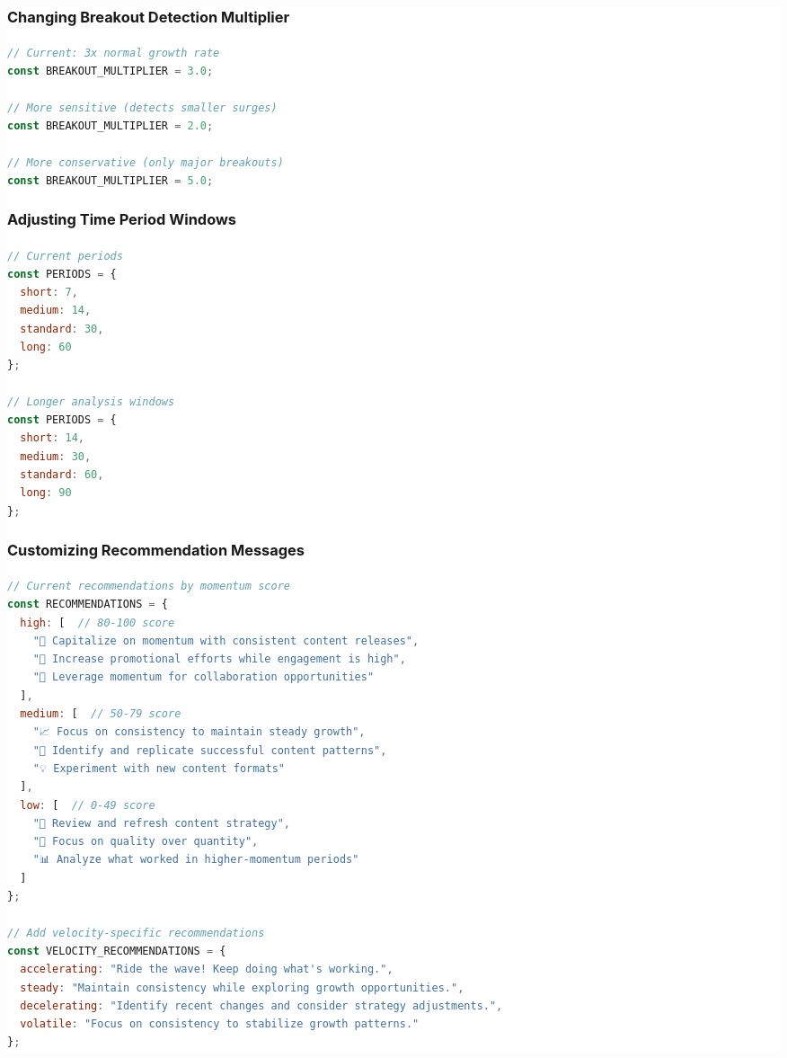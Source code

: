 ### Changing Breakout Detection Multiplier
```javascript
// Current: 3x normal growth rate
const BREAKOUT_MULTIPLIER = 3.0;

// More sensitive (detects smaller surges)
const BREAKOUT_MULTIPLIER = 2.0;

// More conservative (only major breakouts)
const BREAKOUT_MULTIPLIER = 5.0;
```

### Adjusting Time Period Windows
```javascript
// Current periods
const PERIODS = {
  short: 7,
  medium: 14,
  standard: 30,
  long: 60
};

// Longer analysis windows
const PERIODS = {
  short: 14,
  medium: 30,
  standard: 60,
  long: 90
};
```

### Customizing Recommendation Messages
```javascript
// Current recommendations by momentum score
const RECOMMENDATIONS = {
  high: [  // 80-100 score
    "🚀 Capitalize on momentum with consistent content releases",
    "📢 Increase promotional efforts while engagement is high",
    "🤝 Leverage momentum for collaboration opportunities"
  ],
  medium: [  // 50-79 score
    "📈 Focus on consistency to maintain steady growth",
    "🎯 Identify and replicate successful content patterns",
    "💡 Experiment with new content formats"
  ],
  low: [  // 0-49 score
    "🔄 Review and refresh content strategy",
    "🎨 Focus on quality over quantity",
    "📊 Analyze what worked in higher-momentum periods"
  ]
};

// Add velocity-specific recommendations
const VELOCITY_RECOMMENDATIONS = {
  accelerating: "Ride the wave! Keep doing what's working.",
  steady: "Maintain consistency while exploring growth opportunities.",
  decelerating: "Identify recent changes and consider strategy adjustments.",
  volatile: "Focus on consistency to stabilize growth patterns."
};
```
